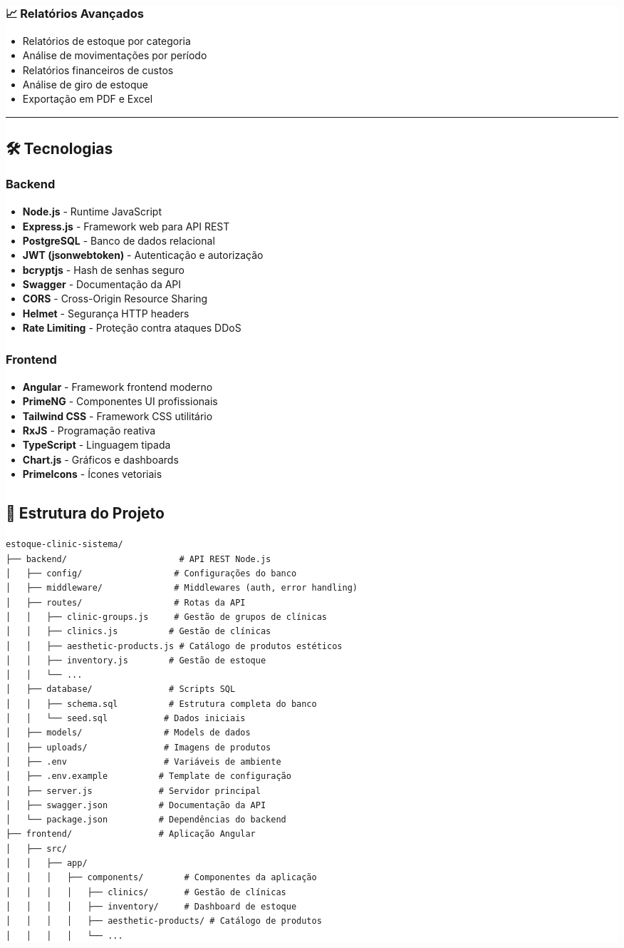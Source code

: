 ### 📈 **Relatórios Avançados**
- Relatórios de estoque por categoria
- Análise de movimentações por período
- Relatórios financeiros de custos
- Análise de giro de estoque
- Exportação em PDF e Excel

---

## 🛠️ Tecnologias

### Backend
- **Node.js** - Runtime JavaScript
- **Express.js** - Framework web para API REST
- **PostgreSQL** - Banco de dados relacional
- **JWT (jsonwebtoken)** - Autenticação e autorização
- **bcryptjs** - Hash de senhas seguro
- **Swagger** - Documentação da API
- **CORS** - Cross-Origin Resource Sharing
- **Helmet** - Segurança HTTP headers
- **Rate Limiting** - Proteção contra ataques DDoS

### Frontend
- **Angular** - Framework frontend moderno
- **PrimeNG** - Componentes UI profissionais
- **Tailwind CSS** - Framework CSS utilitário
- **RxJS** - Programação reativa
- **TypeScript** - Linguagem tipada
- **Chart.js** - Gráficos e dashboards
- **PrimeIcons** - Ícones vetoriais

## 📁 Estrutura do Projeto

```
estoque-clinic-sistema/
├── backend/                      # API REST Node.js
│   ├── config/                  # Configurações do banco
│   ├── middleware/              # Middlewares (auth, error handling)
│   ├── routes/                  # Rotas da API
│   │   ├── clinic-groups.js     # Gestão de grupos de clínicas
│   │   ├── clinics.js          # Gestão de clínicas
│   │   ├── aesthetic-products.js # Catálogo de produtos estéticos
│   │   ├── inventory.js        # Gestão de estoque
│   │   └── ...
│   ├── database/               # Scripts SQL
│   │   ├── schema.sql          # Estrutura completa do banco
│   │   └── seed.sql           # Dados iniciais
│   ├── models/                # Models de dados
│   ├── uploads/               # Imagens de produtos
│   ├── .env                   # Variáveis de ambiente
│   ├── .env.example          # Template de configuração
│   ├── server.js             # Servidor principal
│   ├── swagger.json          # Documentação da API
│   └── package.json          # Dependências do backend
├── frontend/                 # Aplicação Angular
│   ├── src/
│   │   ├── app/
│   │   │   ├── components/        # Componentes da aplicação
│   │   │   │   ├── clinics/       # Gestão de clínicas
│   │   │   │   ├── inventory/     # Dashboard de estoque
│   │   │   │   ├── aesthetic-products/ # Catálogo de produtos
│   │   │   │   └── ...
```